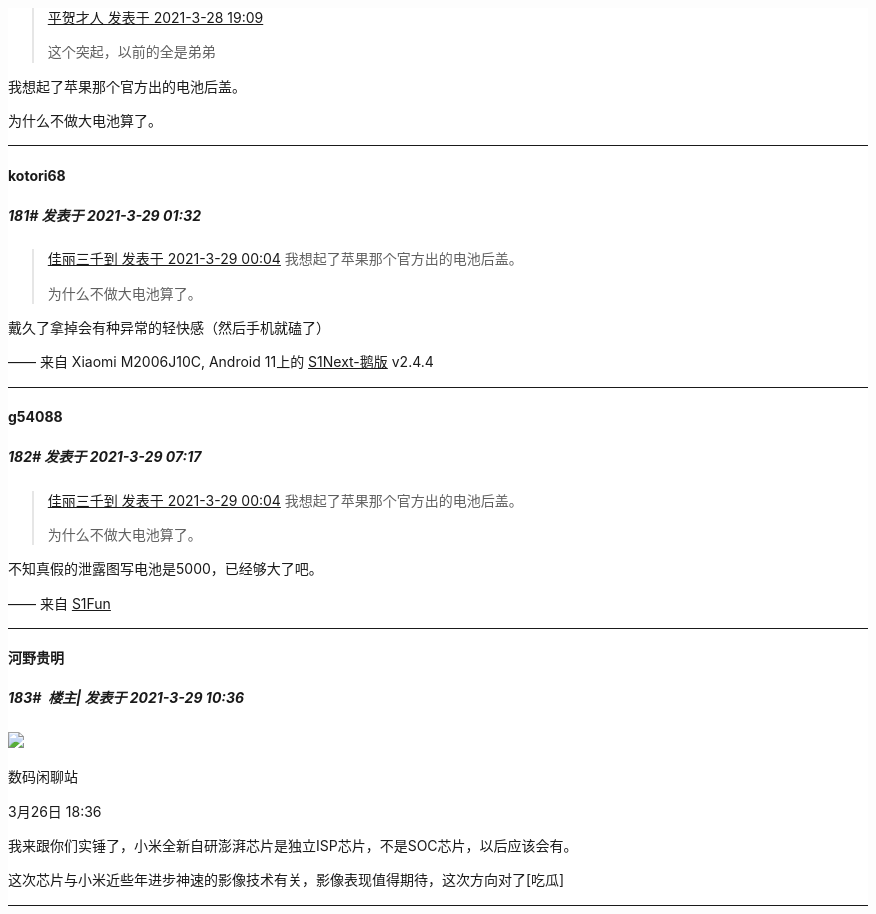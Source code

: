 
<blockquote><a href="httphttps://bbs.saraba1st.com/2b/forum.php?mod=redirect&amp;goto=findpost&amp;pid=50759541&amp;ptid=1994564" target="_blank">平贺才人 发表于 2021-3-28 19:09</a>

这个突起，以前的全是弟弟</blockquote>
我想起了苹果那个官方出的电池后盖。

为什么不做大电池算了。


-----

####  kotori68  
##### 181#       发表于 2021-3-29 01:32


<blockquote><a href="httphttps://bbs.saraba1st.com/2b/forum.php?mod=redirect&amp;goto=findpost&amp;pid=50762174&amp;ptid=1994564" target="_blank">佳丽三千到 发表于 2021-3-29 00:04</a>
我想起了苹果那个官方出的电池后盖。

为什么不做大电池算了。</blockquote>
戴久了拿掉会有种异常的轻快感（然后手机就磕了）

—— 来自 Xiaomi M2006J10C, Android 11上的 [S1Next-鹅版](https://github.com/ykrank/S1-Next/releases) v2.4.4


-----

####  g54088  
##### 182#       发表于 2021-3-29 07:17


<blockquote><a href="httphttps://bbs.saraba1st.com/2b/forum.php?mod=redirect&amp;goto=findpost&amp;pid=50762174&amp;ptid=1994564" target="_blank">佳丽三千到 发表于 2021-3-29 00:04</a>
我想起了苹果那个官方出的电池后盖。

为什么不做大电池算了。</blockquote>
不知真假的泄露图写电池是5000，已经够大了吧。

—— 来自 [S1Fun](https://s1fun.koalcat.com)


-----

####  河野贵明  
##### 183#         楼主| 发表于 2021-3-29 10:36


<img src="http://ww1.sinaimg.cn/bmiddle/005OYm9yly1gp0im6pcwej30ed0ahaa6.jpg" referrerpolicy="no-referrer">


数码闲聊站 

3月26日 18:36

我来跟你们实锤了，小米全新自研澎湃芯片是独立ISP芯片，不是SOC芯片，以后应该会有。

这次芯片与小米近些年进步神速的影像技术有关，影像表现值得期待，这次方向对了[吃瓜] ​​​​


-----
